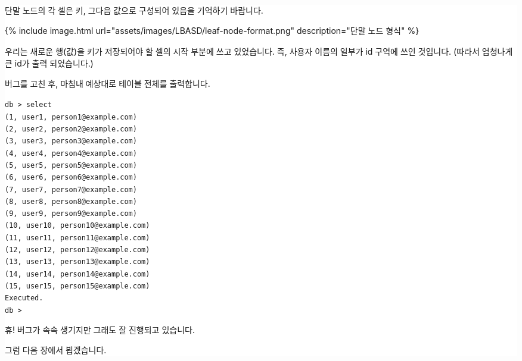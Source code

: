단말 노드의 각 셀은 키, 그다음 값으로 구성되어 있음을 기억하기 바랍니다.

{% include image.html url="assets/images/LBASD/leaf-node-format.png" description="단말 노드 형식" %}

우리는 새로운 행(값)을 키가 저장되어야 할 셀의 시작 부분에 쓰고 있었습니다. 즉, 사용자 이름의 일부가 id 구역에 쓰인 것입니다. (따라서 엄청나게 큰 id가 출력 되었습니다.)

버그를 고친 후, 마침내 예상대로 테이블 전체를 출력합니다.

```
db > select
(1, user1, person1@example.com)
(2, user2, person2@example.com)
(3, user3, person3@example.com)
(4, user4, person4@example.com)
(5, user5, person5@example.com)
(6, user6, person6@example.com)
(7, user7, person7@example.com)
(8, user8, person8@example.com)
(9, user9, person9@example.com)
(10, user10, person10@example.com)
(11, user11, person11@example.com)
(12, user12, person12@example.com)
(13, user13, person13@example.com)
(14, user14, person14@example.com)
(15, user15, person15@example.com)
Executed.
db >
```

휴! 버그가 속속 생기지만 그래도 잘 진행되고 있습니다. 

그럼 다음 장에서 뵙겠습니다.
